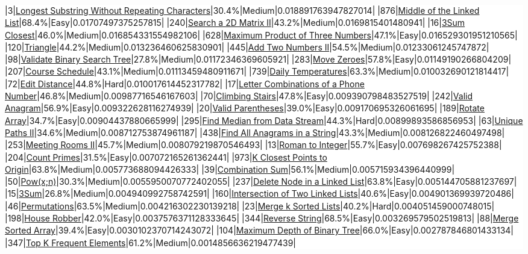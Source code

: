 |3|[Longest Substring Without Repeating Characters]( https://leetcode.com/problems/longest-substring-without-repeating-characters)|30.4%|Medium|0.018891763947827014|
|876|[Middle of the Linked List]( https://leetcode.com/problems/middle-of-the-linked-list)|68.4%|Easy|0.01707497375257815|
|240|[Search a 2D Matrix II]( https://leetcode.com/problems/search-a-2d-matrix-ii)|43.2%|Medium|0.0169815401480941|
|16|[3Sum Closest]( https://leetcode.com/problems/3sum-closest)|46.0%|Medium|0.016854331554982106|
|628|[Maximum Product of Three Numbers]( https://leetcode.com/problems/maximum-product-of-three-numbers)|47.1%|Easy|0.016529301951210565|
|120|[Triangle]( https://leetcode.com/problems/triangle)|44.2%|Medium|0.013236460625830901|
|445|[Add Two Numbers II]( https://leetcode.com/problems/add-two-numbers-ii)|54.5%|Medium|0.01233061245747872|
|98|[Validate Binary Search Tree]( https://leetcode.com/problems/validate-binary-search-tree)|27.8%|Medium|0.01172346369605921|
|283|[Move Zeroes]( https://leetcode.com/problems/move-zeroes)|57.8%|Easy|0.01149190266804209|
|207|[Course Schedule]( https://leetcode.com/problems/course-schedule)|43.1%|Medium|0.01113459480911671|
|739|[Daily Temperatures]( https://leetcode.com/problems/daily-temperatures)|63.3%|Medium|0.010032690121814417|
|72|[Edit Distance]( https://leetcode.com/problems/edit-distance)|44.8%|Hard|0.010017614452317782|
|17|[Letter Combinations of a Phone Number]( https://leetcode.com/problems/letter-combinations-of-a-phone-number)|46.8%|Medium|0.00987716546167603|
|70|[Climbing Stairs]( https://leetcode.com/problems/climbing-stairs)|47.8%|Easy|0.009390798483527519|
|242|[Valid Anagram]( https://leetcode.com/problems/valid-anagram)|56.9%|Easy|0.009322628116274939|
|20|[Valid Parentheses]( https://leetcode.com/problems/valid-parentheses)|39.0%|Easy|0.009170695326061695|
|189|[Rotate Array]( https://leetcode.com/problems/rotate-array)|34.7%|Easy|0.00904437880665999|
|295|[Find Median from Data Stream]( https://leetcode.com/problems/find-median-from-data-stream)|44.3%|Hard|0.00899893586856953|
|63|[Unique Paths II]( https://leetcode.com/problems/unique-paths-ii)|34.6%|Medium|0.008712753874961187|
|438|[Find All Anagrams in a String]( https://leetcode.com/problems/find-all-anagrams-in-a-string)|43.3%|Medium|0.008126822460497498|
|253|[Meeting Rooms II]( https://leetcode.com/problems/meeting-rooms-ii)|45.7%|Medium|0.008079219870546493|
|13|[Roman to Integer]( https://leetcode.com/problems/roman-to-integer)|55.7%|Easy|0.007698267425752388|
|204|[Count Primes]( https://leetcode.com/problems/count-primes)|31.5%|Easy|0.007072165261362441|
|973|[K Closest Points to Origin]( https://leetcode.com/problems/k-closest-points-to-origin)|63.8%|Medium|0.005773688094426333|
|39|[Combination Sum]( https://leetcode.com/problems/combination-sum)|56.1%|Medium|0.005715934396440999|
|50|[Pow(x;n)]( https://leetcode.com/problems/powx-n)|30.3%|Medium|0.0055950070772402055|
|237|[Delete Node in a Linked List]( https://leetcode.com/problems/delete-node-in-a-linked-list)|63.8%|Easy|0.005144705881237697|
|15|[3Sum]( https://leetcode.com/problems/3sum)|26.8%|Medium|0.004940992758742591|
|160|[Intersection of Two Linked Lists]( https://leetcode.com/problems/intersection-of-two-linked-lists)|40.6%|Easy|0.004901369939720486|
|46|[Permutations]( https://leetcode.com/problems/permutations)|63.5%|Medium|0.004216302230139218|
|23|[Merge k Sorted Lists]( https://leetcode.com/problems/merge-k-sorted-lists)|40.2%|Hard|0.004051459000748015|
|198|[House Robber]( https://leetcode.com/problems/house-robber)|42.0%|Easy|0.0037576371128333645|
|344|[Reverse String]( https://leetcode.com/problems/reverse-string)|68.5%|Easy|0.003269579502519813|
|88|[Merge Sorted Array]( https://leetcode.com/problems/merge-sorted-array)|39.4%|Easy|0.0030102370714243072|
|104|[Maximum Depth of Binary Tree]( https://leetcode.com/problems/maximum-depth-of-binary-tree)|66.0%|Easy|0.002787846801433134|
|347|[Top K Frequent Elements]( https://leetcode.com/problems/top-k-frequent-elements)|61.2%|Medium|0.0014856636219477439|
